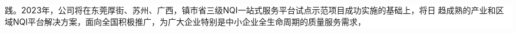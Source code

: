 践。2023年，公司将在东莞厚街、苏州、广西，镇市省三级NQI一站式服务平台试点示范项目成功实施的基础上，将日
趋成熟的产业和区域NQI平台解决方案，面向全国积极推广，为广大企业特别是中小企业全生命周期的质量服务需求，
